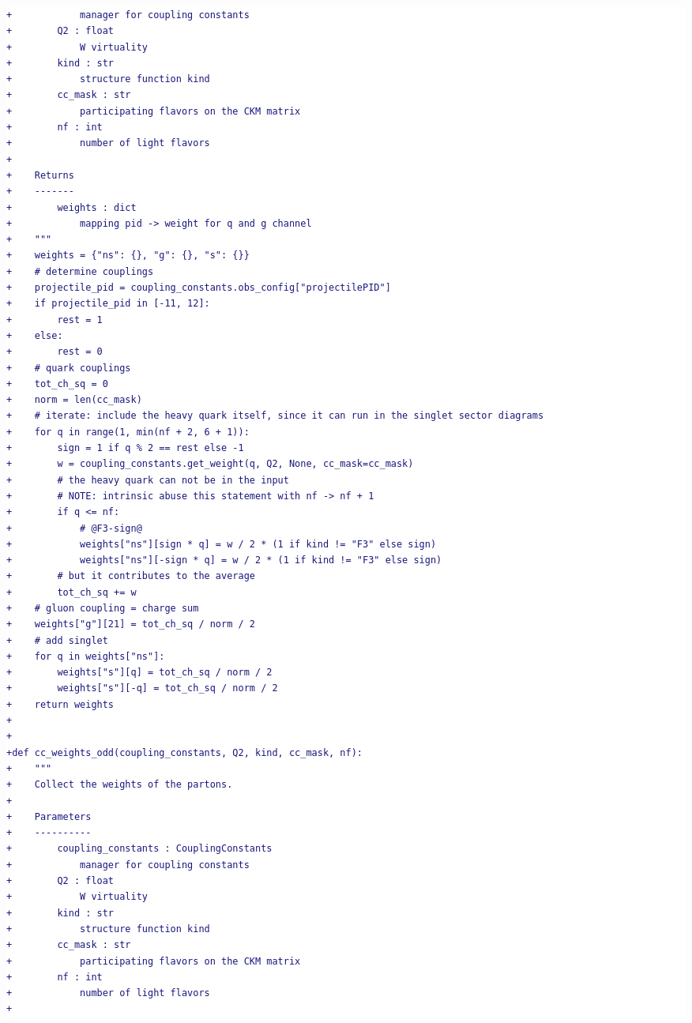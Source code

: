 ```diff
+            manager for coupling constants
+        Q2 : float
+            W virtuality
+        kind : str
+            structure function kind
+        cc_mask : str
+            participating flavors on the CKM matrix
+        nf : int
+            number of light flavors
+
+    Returns
+    -------
+        weights : dict
+            mapping pid -> weight for q and g channel
+    """
+    weights = {"ns": {}, "g": {}, "s": {}}
+    # determine couplings
+    projectile_pid = coupling_constants.obs_config["projectilePID"]
+    if projectile_pid in [-11, 12]:
+        rest = 1
+    else:
+        rest = 0
+    # quark couplings
+    tot_ch_sq = 0
+    norm = len(cc_mask)
+    # iterate: include the heavy quark itself, since it can run in the singlet sector diagrams
+    for q in range(1, min(nf + 2, 6 + 1)):
+        sign = 1 if q % 2 == rest else -1
+        w = coupling_constants.get_weight(q, Q2, None, cc_mask=cc_mask)
+        # the heavy quark can not be in the input
+        # NOTE: intrinsic abuse this statement with nf -> nf + 1
+        if q <= nf:
+            # @F3-sign@
+            weights["ns"][sign * q] = w / 2 * (1 if kind != "F3" else sign)
+            weights["ns"][-sign * q] = w / 2 * (1 if kind != "F3" else sign)
+        # but it contributes to the average
+        tot_ch_sq += w
+    # gluon coupling = charge sum
+    weights["g"][21] = tot_ch_sq / norm / 2
+    # add singlet
+    for q in weights["ns"]:
+        weights["s"][q] = tot_ch_sq / norm / 2
+        weights["s"][-q] = tot_ch_sq / norm / 2
+    return weights
+
+
+def cc_weights_odd(coupling_constants, Q2, kind, cc_mask, nf):
+    """
+    Collect the weights of the partons.
+
+    Parameters
+    ----------
+        coupling_constants : CouplingConstants
+            manager for coupling constants
+        Q2 : float
+            W virtuality
+        kind : str
+            structure function kind
+        cc_mask : str
+            participating flavors on the CKM matrix
+        nf : int
+            number of light flavors
+
```